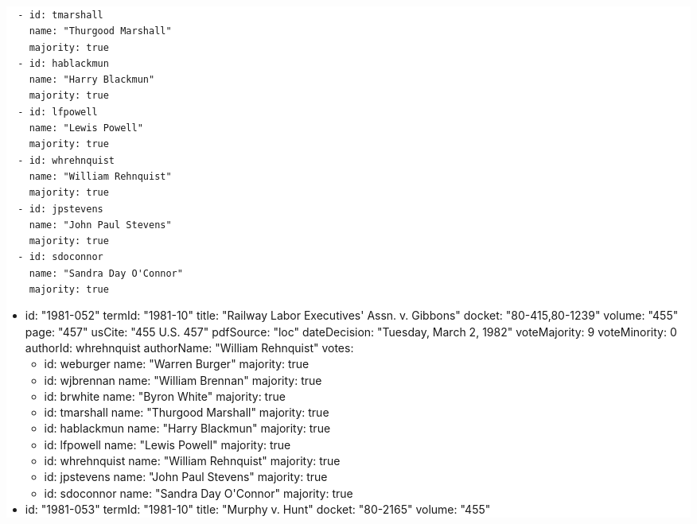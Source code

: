       - id: tmarshall
        name: "Thurgood Marshall"
        majority: true
      - id: hablackmun
        name: "Harry Blackmun"
        majority: true
      - id: lfpowell
        name: "Lewis Powell"
        majority: true
      - id: whrehnquist
        name: "William Rehnquist"
        majority: true
      - id: jpstevens
        name: "John Paul Stevens"
        majority: true
      - id: sdoconnor
        name: "Sandra Day O'Connor"
        majority: true
  - id: "1981-052"
    termId: "1981-10"
    title: "Railway Labor Executives&apos; Assn. v. Gibbons"
    docket: "80-415,80-1239"
    volume: "455"
    page: "457"
    usCite: "455 U.S. 457"
    pdfSource: "loc"
    dateDecision: "Tuesday, March 2, 1982"
    voteMajority: 9
    voteMinority: 0
    authorId: whrehnquist
    authorName: "William Rehnquist"
    votes:
      - id: weburger
        name: "Warren Burger"
        majority: true
      - id: wjbrennan
        name: "William Brennan"
        majority: true
      - id: brwhite
        name: "Byron White"
        majority: true
      - id: tmarshall
        name: "Thurgood Marshall"
        majority: true
      - id: hablackmun
        name: "Harry Blackmun"
        majority: true
      - id: lfpowell
        name: "Lewis Powell"
        majority: true
      - id: whrehnquist
        name: "William Rehnquist"
        majority: true
      - id: jpstevens
        name: "John Paul Stevens"
        majority: true
      - id: sdoconnor
        name: "Sandra Day O'Connor"
        majority: true
  - id: "1981-053"
    termId: "1981-10"
    title: "Murphy v. Hunt"
    docket: "80-2165"
    volume: "455"